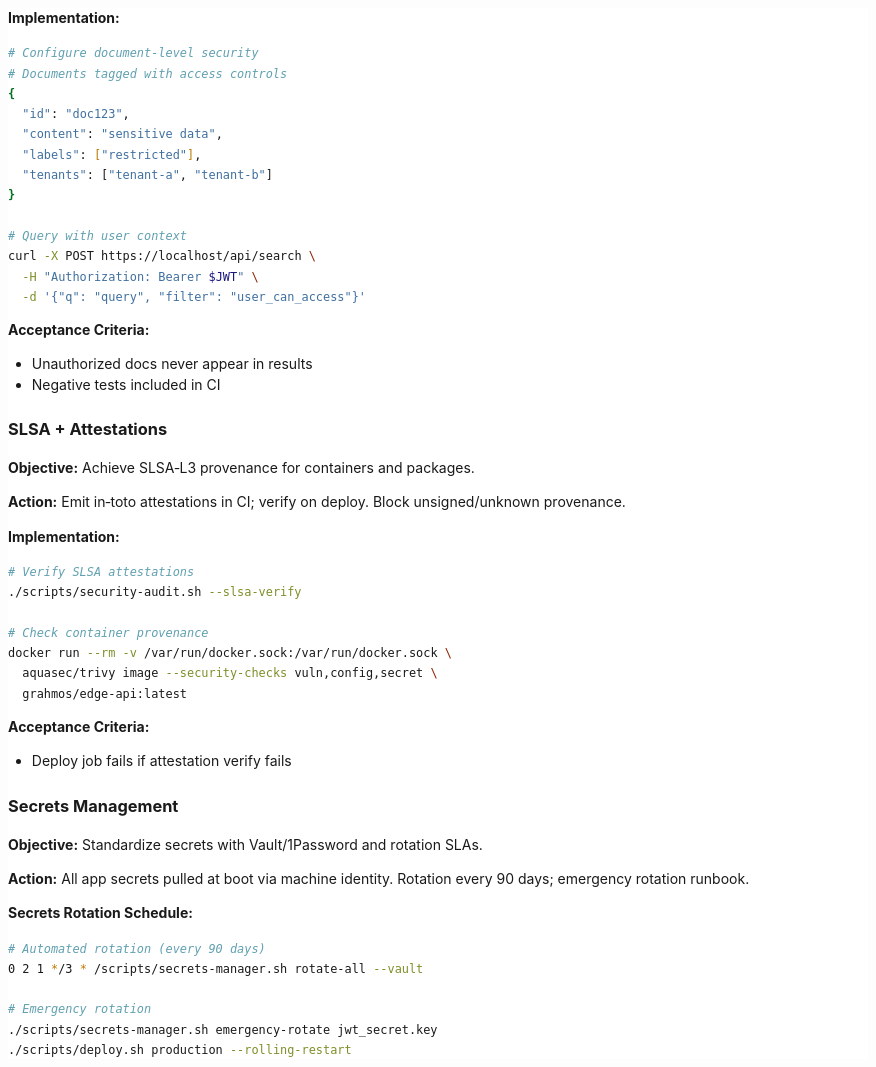 **Implementation:**
```bash
# Configure document-level security
# Documents tagged with access controls
{
  "id": "doc123",
  "content": "sensitive data",
  "labels": ["restricted"],
  "tenants": ["tenant-a", "tenant-b"]
}

# Query with user context
curl -X POST https://localhost/api/search \
  -H "Authorization: Bearer $JWT" \
  -d '{"q": "query", "filter": "user_can_access"}'
```

**Acceptance Criteria:**
* Unauthorized docs never appear in results
* Negative tests included in CI

### SLSA + Attestations

**Objective:** Achieve SLSA‑L3 provenance for containers and packages.

**Action:** Emit in‑toto attestations in CI; verify on deploy. Block unsigned/unknown provenance.

**Implementation:**
```bash
# Verify SLSA attestations
./scripts/security-audit.sh --slsa-verify

# Check container provenance
docker run --rm -v /var/run/docker.sock:/var/run/docker.sock \
  aquasec/trivy image --security-checks vuln,config,secret \
  grahmos/edge-api:latest
```

**Acceptance Criteria:**
* Deploy job fails if attestation verify fails

### Secrets Management

**Objective:** Standardize secrets with Vault/1Password and rotation SLAs.

**Action:** All app secrets pulled at boot via machine identity. Rotation every 90 days; emergency rotation runbook.

**Secrets Rotation Schedule:**
```bash
# Automated rotation (every 90 days)
0 2 1 */3 * /scripts/secrets-manager.sh rotate-all --vault

# Emergency rotation
./scripts/secrets-manager.sh emergency-rotate jwt_secret.key
./scripts/deploy.sh production --rolling-restart
```
